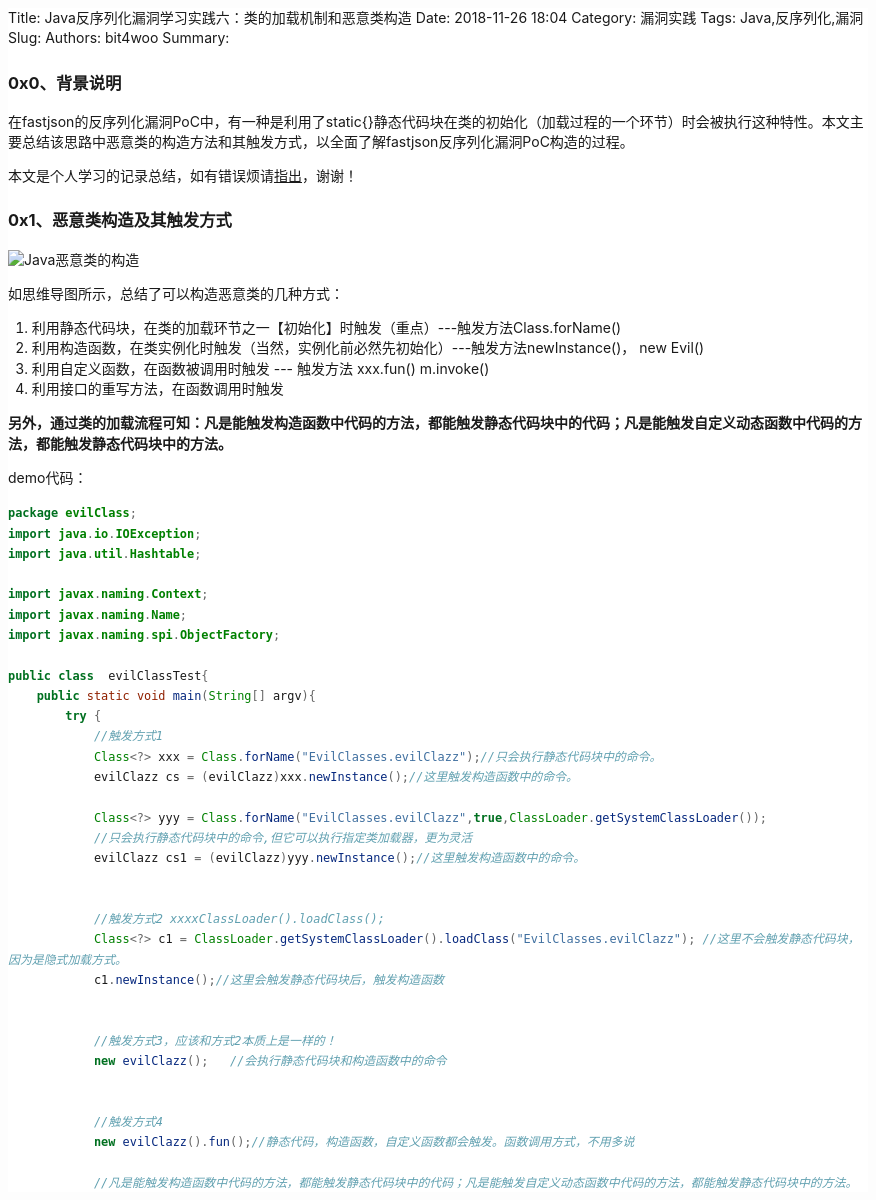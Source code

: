 Title: Java反序列化漏洞学习实践六：类的加载机制和恶意类构造
Date: 2018-11-26 18:04
Category: 漏洞实践
Tags: Java,反序列化,漏洞
Slug: 
Authors: bit4woo
Summary: 

### **0x0、背景说明**

在fastjson的反序列化漏洞PoC中，有一种是利用了static{}静态代码块在类的初始化（加载过程的一个环节）时会被执行这种特性。本文主要总结该思路中恶意类的构造方法和其触发方式，以全面了解fastjson反序列化漏洞PoC构造的过程。

本文是个人学习的记录总结，如有错误烦请[指出](https://github.com/bit4woo/code2sec.com/issues)，谢谢！

### **0x1、恶意类构造及其触发方式**

![Java恶意类的构造](img/JavaDeserStep6/Java恶意类的构造.png)

如思维导图所示，总结了可以构造恶意类的几种方式：

1. 利用静态代码块，在类的加载环节之一【初始化】时触发（重点）---触发方法Class.forName() 
2. 利用构造函数，在类实例化时触发（当然，实例化前必然先初始化）---触发方法newInstance()， new Evil()
3. 利用自定义函数，在函数被调用时触发 --- 触发方法 xxx.fun()  m.invoke()
4. 利用接口的重写方法，在函数调用时触发

**另外，通过类的加载流程可知：凡是能触发构造函数中代码的方法，都能触发静态代码块中的代码；凡是能触发自定义动态函数中代码的方法，都能触发静态代码块中的方法。**

demo代码：

```java
package evilClass;
import java.io.IOException;
import java.util.Hashtable;

import javax.naming.Context;
import javax.naming.Name;
import javax.naming.spi.ObjectFactory;

public class  evilClassTest{
    public static void main(String[] argv){
        try {
			//触发方式1
        	Class<?> xxx = Class.forName("EvilClasses.evilClazz");//只会执行静态代码块中的命令。
        	evilClazz cs = (evilClazz)xxx.newInstance();//这里触发构造函数中的命令。
        	
        	Class<?> yyy = Class.forName("EvilClasses.evilClazz",true,ClassLoader.getSystemClassLoader());
        	//只会执行静态代码块中的命令,但它可以执行指定类加载器，更为灵活
        	evilClazz cs1 = (evilClazz)yyy.newInstance();//这里触发构造函数中的命令。
        	
        	
        	//触发方式2 xxxxClassLoader().loadClass();
    		Class<?> c1 = ClassLoader.getSystemClassLoader().loadClass("EvilClasses.evilClazz"); //这里不会触发静态代码块，因为是隐式加载方式。
    		c1.newInstance();//这里会触发静态代码块后，触发构造函数
			
    		
			//触发方式3，应该和方式2本质上是一样的！
        	new evilClazz();   //会执行静态代码块和构造函数中的命令
        	
        	
        	//触发方式4
        	new evilClazz().fun();//静态代码，构造函数，自定义函数都会触发。函数调用方式，不用多说
        	
        	//凡是能触发构造函数中代码的方法，都能触发静态代码块中的代码；凡是能触发自定义动态函数中代码的方法，都能触发静态代码块中的方法。
```